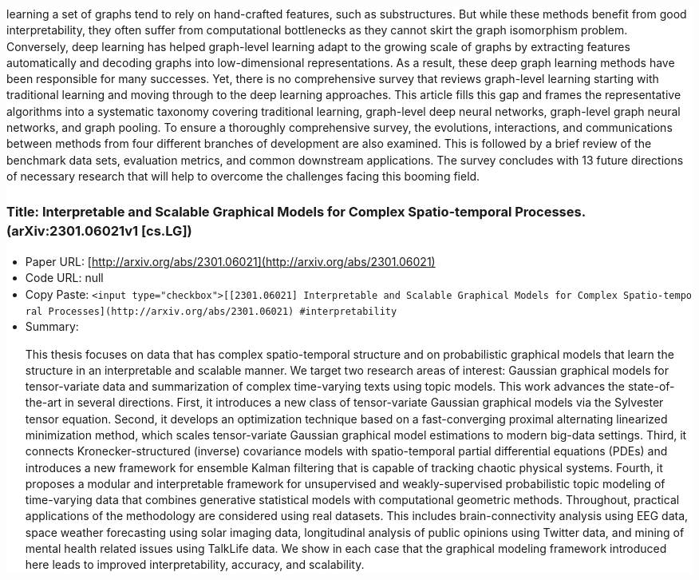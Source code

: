 learning a set of graphs tend to rely on hand-crafted features, such as
substructures. But while these methods benefit from good interpretability, they
often suffer from computational bottlenecks as they cannot skirt the graph
isomorphism problem. Conversely, deep learning has helped graph-level learning
adapt to the growing scale of graphs by extracting features automatically and
decoding graphs into low-dimensional representations. As a result, these deep
graph learning methods have been responsible for many successes. Yet, there is
no comprehensive survey that reviews graph-level learning starting with
traditional learning and moving through to the deep learning approaches. This
article fills this gap and frames the representative algorithms into a
systematic taxonomy covering traditional learning, graph-level deep neural
networks, graph-level graph neural networks, and graph pooling. To ensure a
thoroughly comprehensive survey, the evolutions, interactions, and
communications between methods from four different branches of development are
also examined. This is followed by a brief review of the benchmark data sets,
evaluation metrics, and common downstream applications. The survey concludes
with 13 future directions of necessary research that will help to overcome the
challenges facing this booming field.
</p>

### Title: Interpretable and Scalable Graphical Models for Complex Spatio-temporal Processes. (arXiv:2301.06021v1 [cs.LG])
* Paper URL: [http://arxiv.org/abs/2301.06021](http://arxiv.org/abs/2301.06021)
* Code URL: null
* Copy Paste: `<input type="checkbox">[[2301.06021] Interpretable and Scalable Graphical Models for Complex Spatio-temporal Processes](http://arxiv.org/abs/2301.06021) #interpretability`
* Summary: <p>This thesis focuses on data that has complex spatio-temporal structure and on
probabilistic graphical models that learn the structure in an interpretable and
scalable manner. We target two research areas of interest: Gaussian graphical
models for tensor-variate data and summarization of complex time-varying texts
using topic models. This work advances the state-of-the-art in several
directions. First, it introduces a new class of tensor-variate Gaussian
graphical models via the Sylvester tensor equation. Second, it develops an
optimization technique based on a fast-converging proximal alternating
linearized minimization method, which scales tensor-variate Gaussian graphical
model estimations to modern big-data settings. Third, it connects
Kronecker-structured (inverse) covariance models with spatio-temporal partial
differential equations (PDEs) and introduces a new framework for ensemble
Kalman filtering that is capable of tracking chaotic physical systems. Fourth,
it proposes a modular and interpretable framework for unsupervised and
weakly-supervised probabilistic topic modeling of time-varying data that
combines generative statistical models with computational geometric methods.
Throughout, practical applications of the methodology are considered using real
datasets. This includes brain-connectivity analysis using EEG data, space
weather forecasting using solar imaging data, longitudinal analysis of public
opinions using Twitter data, and mining of mental health related issues using
TalkLife data. We show in each case that the graphical modeling framework
introduced here leads to improved interpretability, accuracy, and scalability.
</p>
